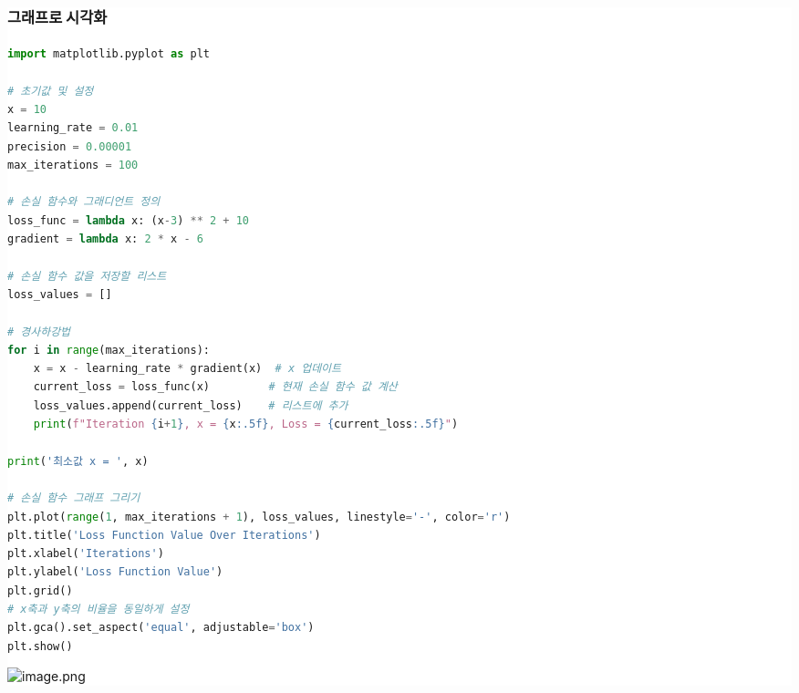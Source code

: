 ### 그래프로 시각화

```python
import matplotlib.pyplot as plt

# 초기값 및 설정
x = 10
learning_rate = 0.01
precision = 0.00001
max_iterations = 100

# 손실 함수와 그래디언트 정의
loss_func = lambda x: (x-3) ** 2 + 10
gradient = lambda x: 2 * x - 6

# 손실 함수 값을 저장할 리스트
loss_values = []

# 경사하강법
for i in range(max_iterations):
    x = x - learning_rate * gradient(x)  # x 업데이트
    current_loss = loss_func(x)         # 현재 손실 함수 값 계산
    loss_values.append(current_loss)    # 리스트에 추가
    print(f"Iteration {i+1}, x = {x:.5f}, Loss = {current_loss:.5f}")

print('최소값 x = ', x)

# 손실 함수 그래프 그리기
plt.plot(range(1, max_iterations + 1), loss_values, linestyle='-', color='r')
plt.title('Loss Function Value Over Iterations')
plt.xlabel('Iterations')
plt.ylabel('Loss Function Value')
plt.grid()
# x축과 y축의 비율을 동일하게 설정
plt.gca().set_aspect('equal', adjustable='box')
plt.show()

```

![image.png](%E1%84%80%E1%85%A7%E1%86%BC%E1%84%89%E1%85%A1%E1%84%92%E1%85%A1%E1%84%80%E1%85%A1%E1%86%BC%E1%84%87%E1%85%A5%E1%86%B8%20175df1877ec380c3bb47ed92785d79f1/image.png)